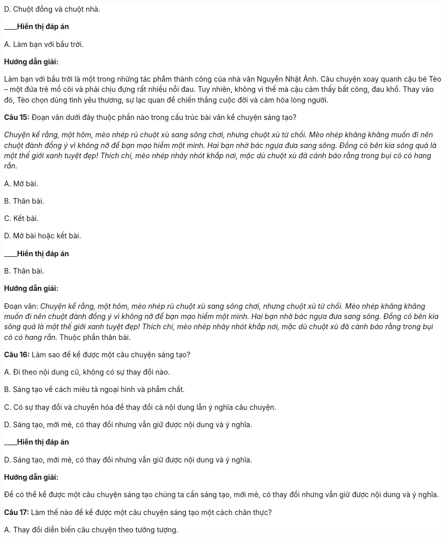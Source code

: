 D. Chuột đồng và chuột nhà.

____**Hiển thị đáp án**

A. Làm bạn với bầu trời.

**Hướng dẫn giải:**

Làm bạn với bầu trời là một trong những tác phẩm thành công của nhà văn Nguyễn Nhật Ánh. Câu chuyện xoay quanh cậu bé Tèo – một đứa trẻ mồ côi và phải chịu đựng rất nhiều nỗi đau. Tuy nhiên, không vì thế mà cậu cảm thấy bất công, đau khổ. Thay vào đó, Tèo chọn dùng tình yêu thương, sự lạc quan để chiến thắng cuộc đời và cảm hóa lòng người.

**Câu 15:** Đoạn văn dưới đây thuộc phần nào trong cấu trúc bài văn kể chuyện sáng tạo?

_Chuyện kể rằng, một hôm, mèo nhép rủ chuột xù sang sông chơi, nhưng chuột xù từ chối. Mèo nhép khăng khăng muốn đi nên chuột đành đồng ý vì không nỡ để bạn mạo hiểm một mình. Hai bạn nhờ bác ngựa đưa sang sông._  _Đồng cỏ bên kia sông quả là một thế giới xanh tuyệt đẹp! Thích chí, mèo nhép nhảy nhót khắp nơi, mặc dù chuột xù đã cảnh báo rằng trong bụi cỏ có hang rắn._

A. Mở bài.

B. Thân bài.

C. Kết bài.

D. Mở bài hoặc kết bài.

____**Hiển thị đáp án**

B. Thân bài.

**Hướng dẫn giải:**

Đoạn văn: _Chuyện kể rằng, một hôm, mèo nhép rủ chuột xù sang sông chơi, nhưng chuột xù từ chối. Mèo nhép khăng khăng muốn đi nên chuột đành đồng ý vì không nỡ để bạn mạo hiểm một mình. Hai bạn nhờ bác ngựa đưa sang sông._  _Đồng cỏ bên kia sông quả là một thế giới xanh tuyệt đẹp! Thích chí, mèo nhép nhảy nhót khắp nơi, mặc dù chuột xù đã cảnh báo rằng trong bụi cỏ có hang rắn._ Thuộc phần thân bài.

**Câu 16:** Làm sao để kể được một câu chuyện sáng tạo?

A. Đi theo nội dung cũ, không có sự thay đổi nào.

B. Sáng tạo về cách miêu tả ngoại hình và phẩm chất.

C. Có sự thay đổi và chuyển hóa để thay đổi cả nội dung lẫn ý nghĩa câu chuyện.

D. Sáng tạo, mới mẻ, có thay đổi nhưng vẫn giữ được nội dung và ý nghĩa.

____**Hiển thị đáp án**

D. Sáng tạo, mới mẻ, có thay đổi nhưng vẫn giữ được nội dung và ý nghĩa.

**Hướng dẫn giải:**

Để có thể kể được một câu chuyện sáng tạo chúng ta cần sáng tạo, mới mẻ, có thay đổi nhưng vẫn giữ được nội dung và ý nghĩa.

**Câu 17:** Làm thế nào để kể được một câu chuyện sáng tạo một cách chân thực?

A. Thay đổi diễn biến câu chuyện theo tưởng tượng.
